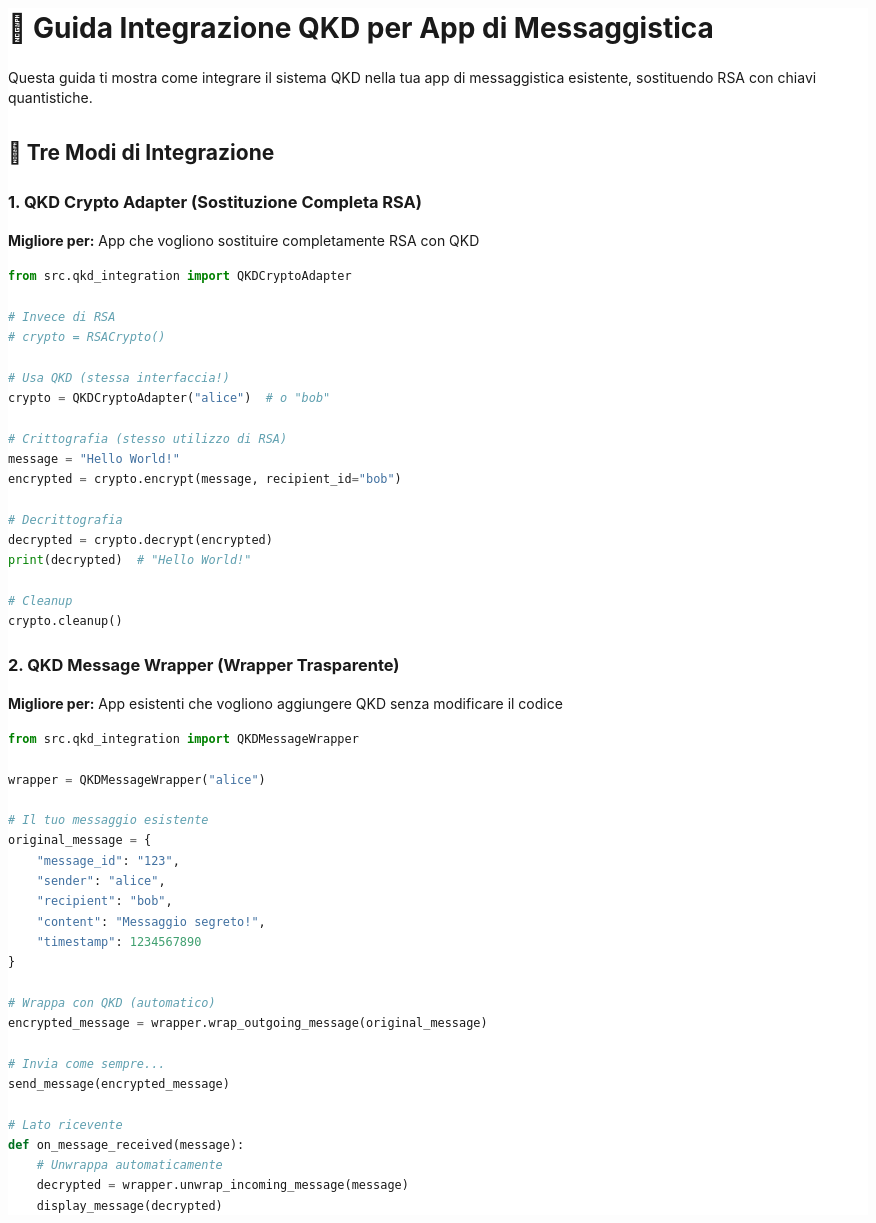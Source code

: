 # 🔗 Guida Integrazione QKD per App di Messaggistica

Questa guida ti mostra come integrare il sistema QKD nella tua app di messaggistica esistente, sostituendo RSA con chiavi quantistiche.

## 🎯 Tre Modi di Integrazione

### 1. **QKD Crypto Adapter** (Sostituzione Completa RSA)
**Migliore per:** App che vogliono sostituire completamente RSA con QKD

```python
from src.qkd_integration import QKDCryptoAdapter

# Invece di RSA
# crypto = RSACrypto()

# Usa QKD (stessa interfaccia!)
crypto = QKDCryptoAdapter("alice")  # o "bob"

# Crittografia (stesso utilizzo di RSA)
message = "Hello World!"
encrypted = crypto.encrypt(message, recipient_id="bob")

# Decrittografia
decrypted = crypto.decrypt(encrypted)
print(decrypted)  # "Hello World!"

# Cleanup
crypto.cleanup()
```

### 2. **QKD Message Wrapper** (Wrapper Trasparente)
**Migliore per:** App esistenti che vogliono aggiungere QKD senza modificare il codice

```python
from src.qkd_integration import QKDMessageWrapper

wrapper = QKDMessageWrapper("alice")

# Il tuo messaggio esistente
original_message = {
    "message_id": "123",
    "sender": "alice",
    "recipient": "bob", 
    "content": "Messaggio segreto!",
    "timestamp": 1234567890
}

# Wrappa con QKD (automatico)
encrypted_message = wrapper.wrap_outgoing_message(original_message)

# Invia come sempre...
send_message(encrypted_message)

# Lato ricevente
def on_message_received(message):
    # Unwrappa automaticamente
    decrypted = wrapper.unwrap_incoming_message(message)
    display_message(decrypted)
```
